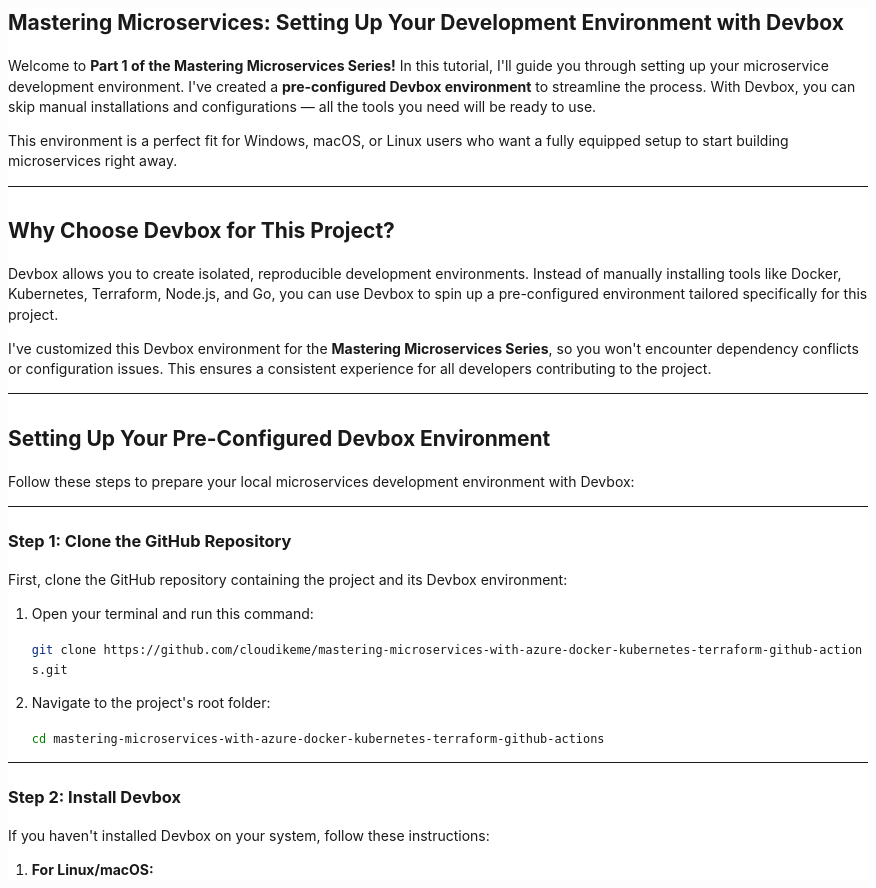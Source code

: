 ## Mastering Microservices: Setting Up Your Development Environment with Devbox

Welcome to **Part 1 of the Mastering Microservices Series!** In this tutorial, I'll guide you through setting up your microservice development environment. I've created a **pre-configured Devbox environment** to streamline the process. With Devbox, you can skip manual installations and configurations — all the tools you need will be ready to use.

This environment is a perfect fit for Windows, macOS, or Linux users who want a fully equipped setup to start building microservices right away.

---

## Why Choose Devbox for This Project?

Devbox allows you to create isolated, reproducible development environments. Instead of manually installing tools like Docker, Kubernetes, Terraform, Node.js, and Go, you can use Devbox to spin up a pre-configured environment tailored specifically for this project.

I've customized this Devbox environment for the **Mastering Microservices Series**, so you won't encounter dependency conflicts or configuration issues. This ensures a consistent experience for all developers contributing to the project. 

---

## Setting Up Your Pre-Configured Devbox Environment

Follow these steps to prepare your local microservices development environment with Devbox:

---

### Step 1: Clone the GitHub Repository

First, clone the GitHub repository containing the project and its Devbox environment:

1. Open your terminal and run this command:

   ```bash
   git clone https://github.com/cloudikeme/mastering-microservices-with-azure-docker-kubernetes-terraform-github-actions.git
   ```

2. Navigate to the project's root folder:

   ```bash
   cd mastering-microservices-with-azure-docker-kubernetes-terraform-github-actions
   ```

---

### Step 2: Install Devbox

If you haven't installed Devbox on your system, follow these instructions:

1. **For Linux/macOS:**

